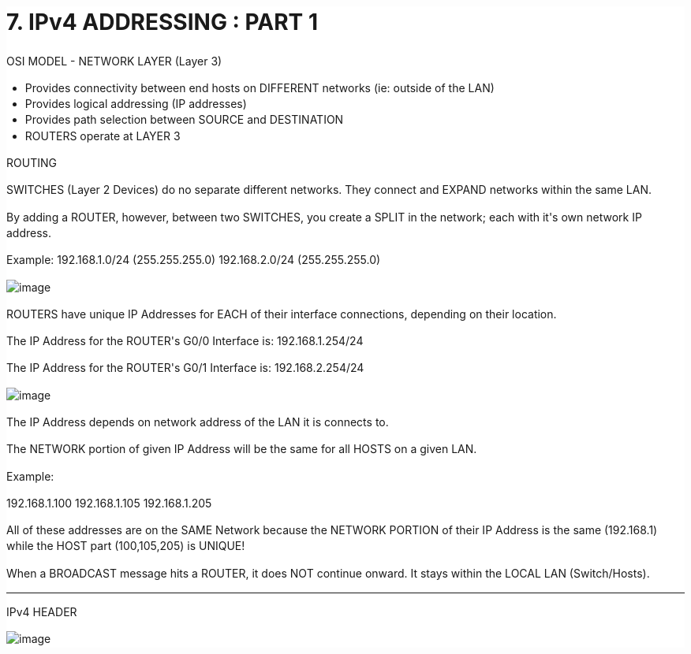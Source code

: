 # 7. IPv4 ADDRESSING : PART 1

OSI MODEL - NETWORK LAYER (Layer 3)

- Provides connectivity between end hosts on DIFFERENT networks (ie: outside of the LAN)
- Provides logical addressing (IP addresses)
- Provides path selection between SOURCE and DESTINATION
- ROUTERS operate at LAYER 3

ROUTING

SWITCHES (Layer 2 Devices) do no separate different networks. They connect and EXPAND networks within the same LAN.

By adding a ROUTER, however, between two SWITCHES, you create a SPLIT in the network; each with it's own network IP address.

Example:
192.168.1.0/24 (255.255.255.0)
192.168.2.0/24 (255.255.255.0)

![image](https://github.com/psaumur/CCNA/assets/106411237/3d414956-cb53-46f6-b386-3fc9bba11802)


ROUTERS have unique IP Addresses for EACH of their interface connections, depending on their location.

The IP Address for the ROUTER's G0/0 Interface is:
192.168.1.254/24

The IP Address for the ROUTER's G0/1 Interface is:
192.168.2.254/24

![image](https://github.com/psaumur/CCNA/assets/106411237/6e593774-4113-4493-89bb-4d394cb29e1d)


The IP Address depends on network address of the LAN it is connects to.

The NETWORK portion of given IP Address will be the same for all HOSTS on a given LAN.

Example:

192.168.1.100
192.168.1.105
192.168.1.205

All of these addresses are on the SAME Network because the NETWORK PORTION of their IP Address is the same (192.168.1) while the HOST part (100,105,205) is UNIQUE!

When a BROADCAST message hits a ROUTER, it does NOT continue onward. It stays within the LOCAL LAN (Switch/Hosts).

---

IPv4 HEADER

![image](https://github.com/psaumur/CCNA/assets/106411237/4f4bd7da-1876-4000-8229-be4b8792a86d)
